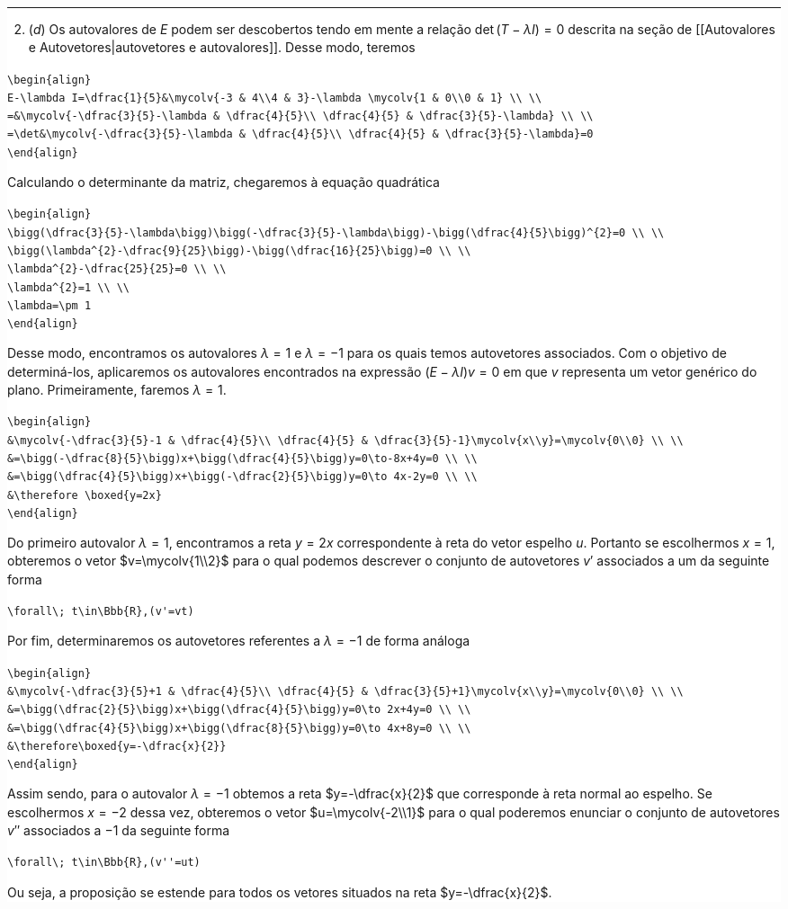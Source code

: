 ***

2. $(d)$ Os autovalores de $E$ podem ser descobertos tendo em mente a relação $\det(T-\lambda I)=0$ descrita na seção de [[Autovalores e Autovetores|autovetores e autovalores]]. Desse modo, teremos
```
\begin{align}
E-\lambda I=\dfrac{1}{5}&\mycolv{-3 & 4\\4 & 3}-\lambda \mycolv{1 & 0\\0 & 1} \\ \\
=&\mycolv{-\dfrac{3}{5}-\lambda & \dfrac{4}{5}\\ \dfrac{4}{5} & \dfrac{3}{5}-\lambda} \\ \\
=\det&\mycolv{-\dfrac{3}{5}-\lambda & \dfrac{4}{5}\\ \dfrac{4}{5} & \dfrac{3}{5}-\lambda}=0
\end{align}
```
Calculando o determinante da matriz, chegaremos à equação quadrática
```
\begin{align}
\bigg(\dfrac{3}{5}-\lambda\bigg)\bigg(-\dfrac{3}{5}-\lambda\bigg)-\bigg(\dfrac{4}{5}\bigg)^{2}=0 \\ \\
\bigg(\lambda^{2}-\dfrac{9}{25}\bigg)-\bigg(\dfrac{16}{25}\bigg)=0 \\ \\
\lambda^{2}-\dfrac{25}{25}=0 \\ \\
\lambda^{2}=1 \\ \\
\lambda=\pm 1
\end{align}
```
Desse modo, encontramos os autovalores $\lambda=1$ e $\lambda=-1$ para os quais temos autovetores associados. Com o objetivo de determiná-los, aplicaremos os autovalores encontrados na expressão $(E-\lambda I)v=0$ em que $v$ representa um vetor genérico do plano. Primeiramente, faremos $\lambda=1$.
```
\begin{align}
&\mycolv{-\dfrac{3}{5}-1 & \dfrac{4}{5}\\ \dfrac{4}{5} & \dfrac{3}{5}-1}\mycolv{x\\y}=\mycolv{0\\0} \\ \\
&=\bigg(-\dfrac{8}{5}\bigg)x+\bigg(\dfrac{4}{5}\bigg)y=0\to-8x+4y=0 \\ \\
&=\bigg(\dfrac{4}{5}\bigg)x+\bigg(-\dfrac{2}{5}\bigg)y=0\to 4x-2y=0 \\ \\
&\therefore \boxed{y=2x}
\end{align}
```
Do primeiro autovalor $\lambda=1$, encontramos a reta $y=2x$ correspondente à reta do vetor espelho $u$. Portanto se escolhermos $x=1$, obteremos o vetor $v=\mycolv{1\\2}$ para o qual podemos descrever o conjunto de autovetores $v'$ associados a um da seguinte forma
```
\forall\; t\in\Bbb{R},(v'=vt)
```
Por fim, determinaremos os autovetores referentes a $\lambda=-1$ de forma análoga
```
\begin{align}
&\mycolv{-\dfrac{3}{5}+1 & \dfrac{4}{5}\\ \dfrac{4}{5} & \dfrac{3}{5}+1}\mycolv{x\\y}=\mycolv{0\\0} \\ \\
&=\bigg(\dfrac{2}{5}\bigg)x+\bigg(\dfrac{4}{5}\bigg)y=0\to 2x+4y=0 \\ \\
&=\bigg(\dfrac{4}{5}\bigg)x+\bigg(\dfrac{8}{5}\bigg)y=0\to 4x+8y=0 \\ \\
&\therefore\boxed{y=-\dfrac{x}{2}}
\end{align}
```
Assim sendo, para o autovalor $\lambda=-1$ obtemos a reta $y=-\dfrac{x}{2}$ que corresponde à reta normal ao espelho. Se escolhermos $x=-2$ dessa vez, obteremos o vetor $u=\mycolv{-2\\1}$ para o qual poderemos enunciar o conjunto de autovetores $v''$ associados a $-1$ da seguinte forma
```
\forall\; t\in\Bbb{R},(v''=ut)
```
Ou seja, a proposição se estende para todos os vetores situados na reta $y=-\dfrac{x}{2}$.
